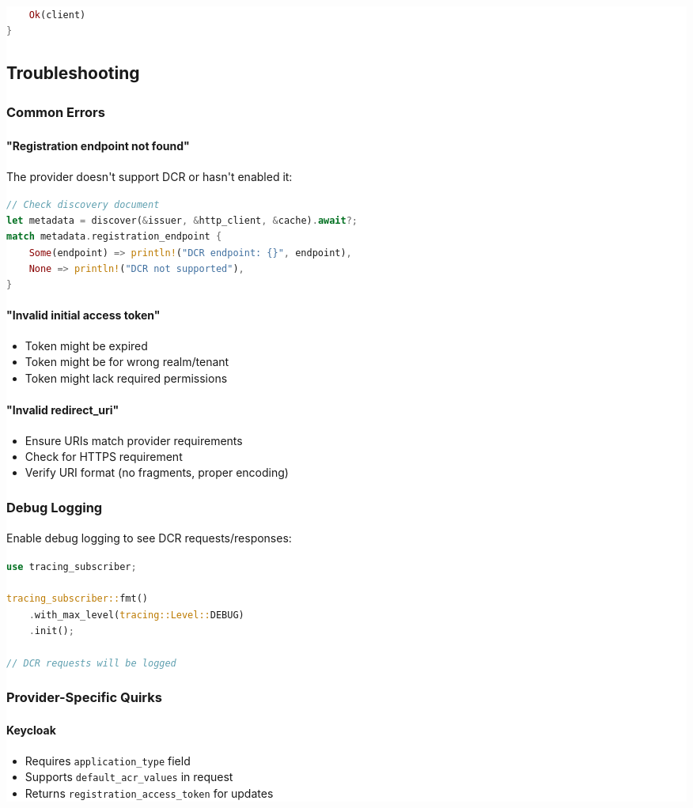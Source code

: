 ```rust
    Ok(client)
}
```

## Troubleshooting

### Common Errors

#### "Registration endpoint not found"

The provider doesn't support DCR or hasn't enabled it:

```rust
// Check discovery document
let metadata = discover(&issuer, &http_client, &cache).await?;
match metadata.registration_endpoint {
    Some(endpoint) => println!("DCR endpoint: {}", endpoint),
    None => println!("DCR not supported"),
}
```

#### "Invalid initial access token"

- Token might be expired
- Token might be for wrong realm/tenant
- Token might lack required permissions

#### "Invalid redirect_uri"

- Ensure URIs match provider requirements
- Check for HTTPS requirement
- Verify URI format (no fragments, proper encoding)

### Debug Logging

Enable debug logging to see DCR requests/responses:

```rust
use tracing_subscriber;

tracing_subscriber::fmt()
    .with_max_level(tracing::Level::DEBUG)
    .init();

// DCR requests will be logged
```

### Provider-Specific Quirks

#### Keycloak
- Requires `application_type` field
- Supports `default_acr_values` in request
- Returns `registration_access_token` for updates
